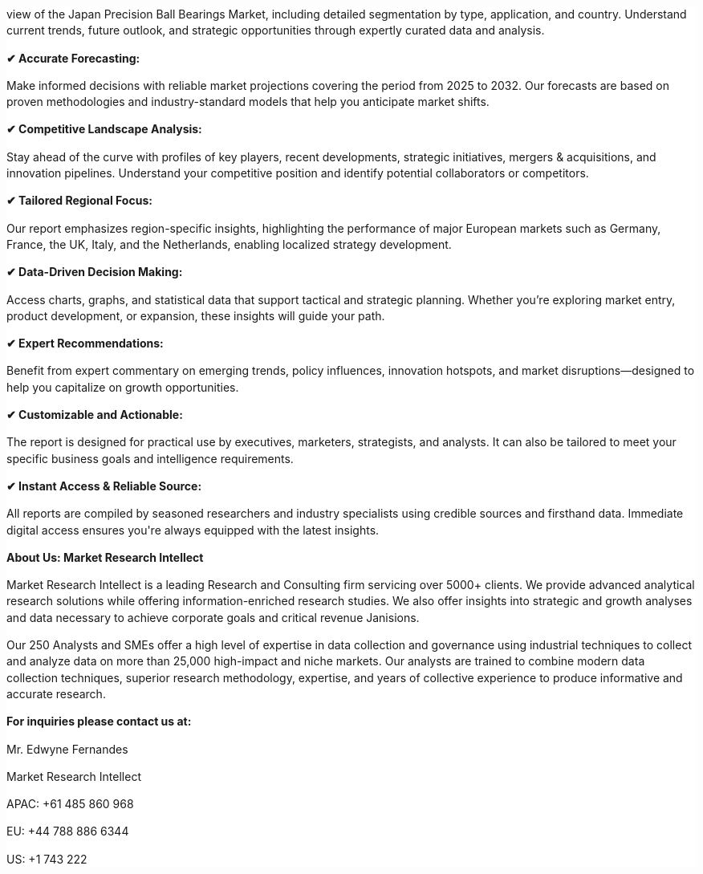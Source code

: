 view of the Japan Precision Ball Bearings Market, including detailed segmentation by type, application, and country. Understand current trends, future outlook, and strategic opportunities through expertly curated data and analysis.</p><p><strong>✔ Accurate Forecasting:</strong></p><p>Make informed decisions with reliable market projections covering the period from 2025 to 2032. Our forecasts are based on proven methodologies and industry-standard models that help you anticipate market shifts.</p><p><strong>✔ Competitive Landscape Analysis:</strong></p><p>Stay ahead of the curve with profiles of key players, recent developments, strategic initiatives, mergers &amp; acquisitions, and innovation pipelines. Understand your competitive position and identify potential collaborators or competitors.</p><p><strong>✔ Tailored Regional Focus:</strong></p><p>Our report emphasizes region-specific insights, highlighting the performance of major European markets such as Germany, France, the UK, Italy, and the Netherlands, enabling localized strategy development.</p><p><strong>✔ Data-Driven Decision Making:</strong></p><p>Access charts, graphs, and statistical data that support tactical and strategic planning. Whether you&rsquo;re exploring market entry, product development, or expansion, these insights will guide your path.</p><p><strong>✔ Expert Recommendations:</strong></p><p>Benefit from expert commentary on emerging trends, policy influences, innovation hotspots, and market disruptions&mdash;designed to help you capitalize on growth opportunities.</p><p><strong>✔ Customizable and Actionable:</strong></p><p>The report is designed for practical use by executives, marketers, strategists, and analysts. It can also be tailored to meet your specific business goals and intelligence requirements.</p><p><strong>✔ Instant Access &amp; Reliable Source:</strong></p><p>All reports are compiled by seasoned researchers and industry specialists using credible sources and firsthand data. Immediate digital access ensures you're always equipped with the latest insights.</p><p><strong><span class="font-[700]">About Us: Market Research Intellect</span></strong></p><p><span class="">Market Research Intellect is a leading Research and Consulting firm servicing over 5000+ clients. We provide advanced analytical research solutions while offering information-enriched research studies.&nbsp;</span>We also offer insights into strategic and growth analyses and data necessary to achieve corporate goals and critical revenue Janisions.</p><p><span class="">Our 250 Analysts and SMEs offer a high level of expertise in data collection and governance using industrial techniques to collect and analyze data on more than 25,000 high-impact and niche markets. Our analysts are trained to combine modern data collection techniques, superior research methodology, expertise, and years of collective experience to produce informative and accurate research.</span></p><p><strong>For inquiries please contact us at:</strong></p><p>Mr. Edwyne Fernandes</p><p>Market Research Intellect</p><p>APAC: +61 485 860 968</p><p>EU: +44 788 886 6344</p><p>US: +1 743 222